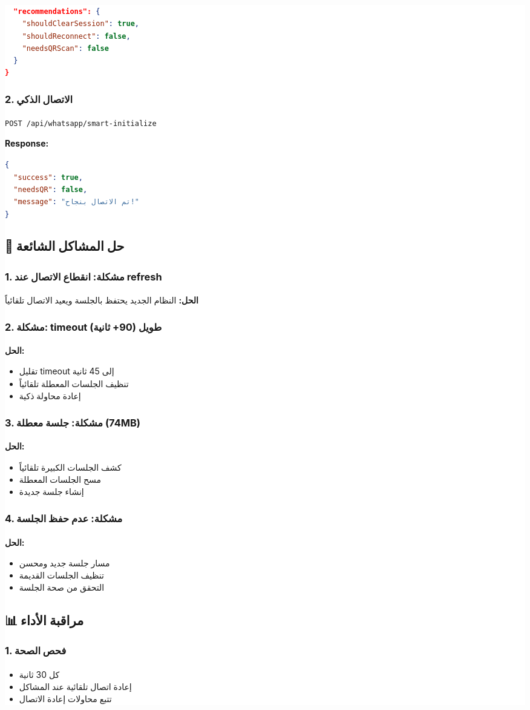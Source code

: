 ```json
  "recommendations": {
    "shouldClearSession": true,
    "shouldReconnect": false,
    "needsQRScan": false
  }
}
```

### 2. **الاتصال الذكي**
```
POST /api/whatsapp/smart-initialize
```

**Response:**
```json
{
  "success": true,
  "needsQR": false,
  "message": "تم الاتصال بنجاح!"
}
```

## 🚨 حل المشاكل الشائعة

### 1. **مشكلة: انقطاع الاتصال عند refresh**
**الحل:** النظام الجديد يحتفظ بالجلسة ويعيد الاتصال تلقائياً

### 2. **مشكلة: timeout طويل (90+ ثانية)**
**الحل:** 
- تقليل timeout إلى 45 ثانية
- تنظيف الجلسات المعطلة تلقائياً
- إعادة محاولة ذكية

### 3. **مشكلة: جلسة معطلة (74MB)**
**الحل:**
- كشف الجلسات الكبيرة تلقائياً
- مسح الجلسات المعطلة
- إنشاء جلسة جديدة

### 4. **مشكلة: عدم حفظ الجلسة**
**الحل:**
- مسار جلسة جديد ومحسن
- تنظيف الجلسات القديمة
- التحقق من صحة الجلسة

## 📊 مراقبة الأداء

### 1. **فحص الصحة**
- كل 30 ثانية
- إعادة اتصال تلقائية عند المشاكل
- تتبع محاولات إعادة الاتصال
